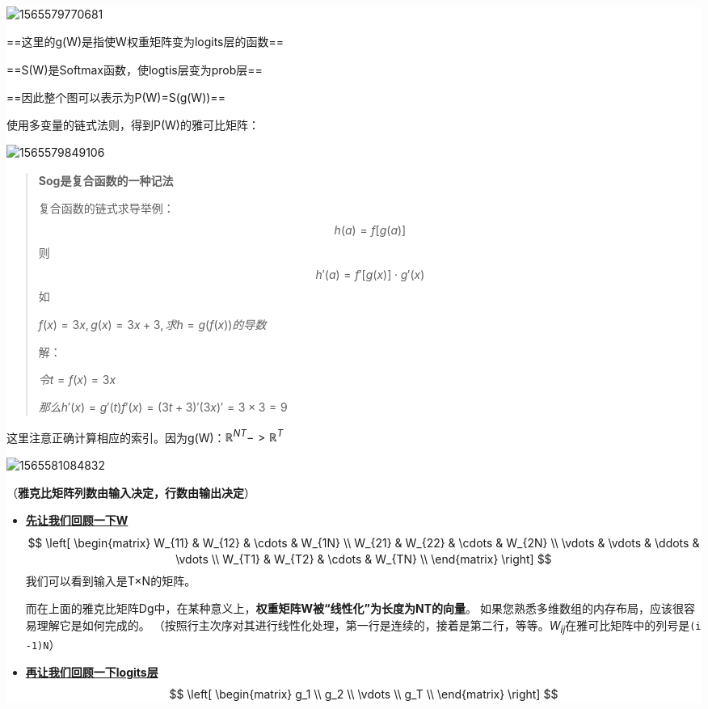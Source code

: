 ![1565579770681](D:\编程\DataCamp\datanote\pic\1565579770681.png)

==这里的g(W)是指使W权重矩阵变为logits层的函数==

==S(W)是Softmax函数，使logtis层变为prob层==

==因此整个图可以表示为P(W)=S(g(W))==

使用多变量的链式法则，得到P(W)的雅可比矩阵： 

![1565579849106](D:\编程\DataCamp\datanote\pic\1565579849106.png)

> **Sog是复合函数的一种记法**
>
> 复合函数的链式求导举例：
> $$
> h(a)=f[g(a)]
> $$
> 则
> $$
> h'(a)=f'[g(x)]\cdot g'(x)
> $$
> 如
>
> $f(x)=3x,g(x)=3x+3,求h=g(f(x))的导数$
>
> 解：
>
> $令t=f(x)=3x$
>
> $那么h'(x)=g'(t)f'(x)=(3t+3)'(3x)'=3 \times 3=9$

这里注意正确计算相应的索引。因为g(W)：$\mathbb{R}^{NT}->\mathbb{R}^T$

![1565581084832](D:\编程\DataCamp\datanote\pic\1565581084832.png)

（**雅克比矩阵列数由输入决定，行数由输出决定**）

- <u>**先让我们回顾一下W**</u>
  $$
  \left[
  \begin{matrix}
   W_{11}      &  W_{12}       & \cdots &  W_{1N}      \\
    W_{21}      & W_{22}      & \cdots & W_{2N}    \\
   \vdots & \vdots & \ddots & \vdots \\
   W_{T1}     & W_{T2}     & \cdots & W_{TN}      \\
  \end{matrix}
  \right]
  $$
  我们可以看到输入是T×N的矩阵。

  而在上面的雅克比矩阵Dg中，在某种意义上，**权重矩阵W被“线性化”为长度为NT的向量**。 如果您熟悉多维数组的内存布局，应该很容易理解它是如何完成的。 （按照行主次序对其进行线性化处理，第一行是连续的，接着是第二行，等等。$W_{ij}$在雅可比矩阵中的列号是`(i-1)N`）

- <u>**再让我们回顾一下logits层**</u>
  $$
  \left[
  \begin{matrix}
   g_1          \\
   g_2           \\
   \vdots \\
   g_T           \\
  \end{matrix}
  \right]
  $$
  